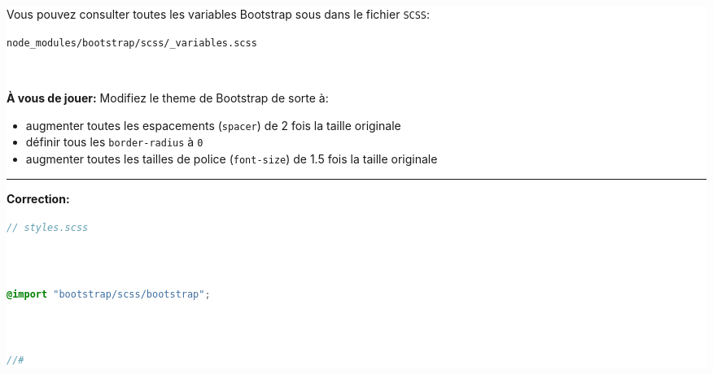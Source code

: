 Vous pouvez consulter toutes les variables Bootstrap sous dans le fichier `SCSS`:

```bash
node_modules/bootstrap/scss/_variables.scss
```
<br />

<v-click>

**À vous de jouer:** Modifiez le theme de Bootstrap de sorte à:

* augmenter toutes les espacements (`spacer`) de 2 fois la taille originale
* définir tous les `border-radius` à `0`
* augmenter toutes les tailles de police (`font-size`) de 1.5 fois la taille originale
</v-click>



---

<Breadcrumbs />

**Correction:**

```scss {monaco}
// styles.scss



@import "bootstrap/scss/bootstrap";



//# 
```


